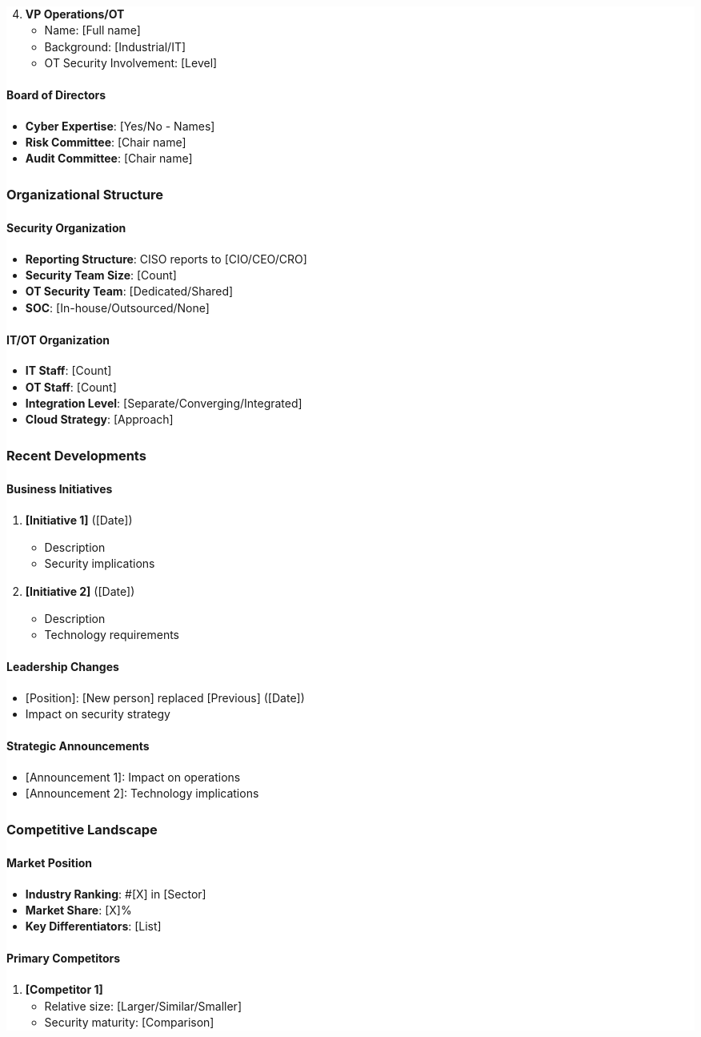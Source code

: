 4. **VP Operations/OT**
   - Name: [Full name]
   - Background: [Industrial/IT]
   - OT Security Involvement: [Level]

#### Board of Directors
- **Cyber Expertise**: [Yes/No - Names]
- **Risk Committee**: [Chair name]
- **Audit Committee**: [Chair name]

### Organizational Structure
#### Security Organization
- **Reporting Structure**: CISO reports to [CIO/CEO/CRO]
- **Security Team Size**: [Count]
- **OT Security Team**: [Dedicated/Shared]
- **SOC**: [In-house/Outsourced/None]

#### IT/OT Organization
- **IT Staff**: [Count]
- **OT Staff**: [Count]
- **Integration Level**: [Separate/Converging/Integrated]
- **Cloud Strategy**: [Approach]

### Recent Developments
#### Business Initiatives
1. **[Initiative 1]** ([Date])
   - Description
   - Security implications
   
2. **[Initiative 2]** ([Date])
   - Description
   - Technology requirements

#### Leadership Changes
- [Position]: [New person] replaced [Previous] ([Date])
- Impact on security strategy

#### Strategic Announcements
- [Announcement 1]: Impact on operations
- [Announcement 2]: Technology implications

### Competitive Landscape
#### Market Position
- **Industry Ranking**: #[X] in [Sector]
- **Market Share**: [X]%
- **Key Differentiators**: [List]

#### Primary Competitors
1. **[Competitor 1]**
   - Relative size: [Larger/Similar/Smaller]
   - Security maturity: [Comparison]
   